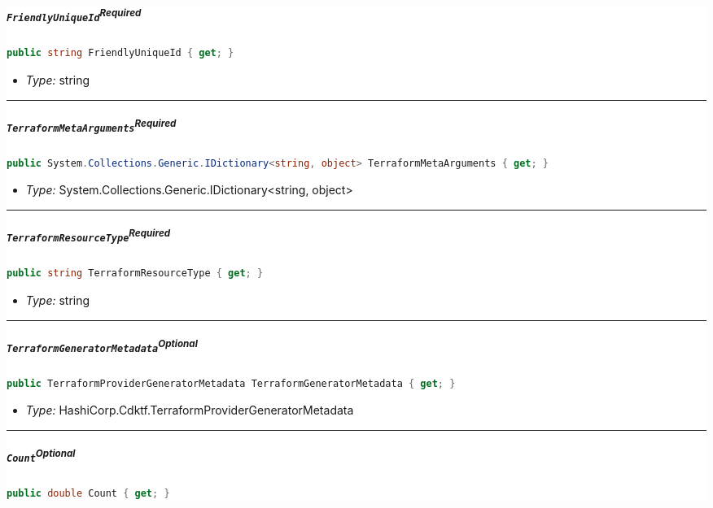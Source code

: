 ##### `FriendlyUniqueId`<sup>Required</sup> <a name="FriendlyUniqueId" id="@cdktf/provider-googleworkspace.dataGoogleworkspaceDomainAlias.DataGoogleworkspaceDomainAlias.property.friendlyUniqueId"></a>

```csharp
public string FriendlyUniqueId { get; }
```

- *Type:* string

---

##### `TerraformMetaArguments`<sup>Required</sup> <a name="TerraformMetaArguments" id="@cdktf/provider-googleworkspace.dataGoogleworkspaceDomainAlias.DataGoogleworkspaceDomainAlias.property.terraformMetaArguments"></a>

```csharp
public System.Collections.Generic.IDictionary<string, object> TerraformMetaArguments { get; }
```

- *Type:* System.Collections.Generic.IDictionary<string, object>

---

##### `TerraformResourceType`<sup>Required</sup> <a name="TerraformResourceType" id="@cdktf/provider-googleworkspace.dataGoogleworkspaceDomainAlias.DataGoogleworkspaceDomainAlias.property.terraformResourceType"></a>

```csharp
public string TerraformResourceType { get; }
```

- *Type:* string

---

##### `TerraformGeneratorMetadata`<sup>Optional</sup> <a name="TerraformGeneratorMetadata" id="@cdktf/provider-googleworkspace.dataGoogleworkspaceDomainAlias.DataGoogleworkspaceDomainAlias.property.terraformGeneratorMetadata"></a>

```csharp
public TerraformProviderGeneratorMetadata TerraformGeneratorMetadata { get; }
```

- *Type:* HashiCorp.Cdktf.TerraformProviderGeneratorMetadata

---

##### `Count`<sup>Optional</sup> <a name="Count" id="@cdktf/provider-googleworkspace.dataGoogleworkspaceDomainAlias.DataGoogleworkspaceDomainAlias.property.count"></a>

```csharp
public double Count { get; }
```
